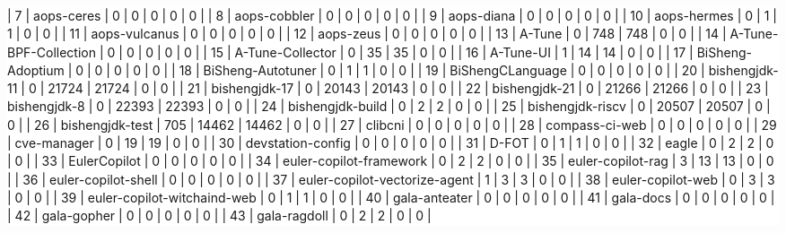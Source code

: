 | 7    | aops-ceres                    | 0            | 0          | 0          | 0      | 0      |
| 8    | aops-cobbler                  | 0            | 0          | 0          | 0      | 0      |
| 9    | aops-diana                    | 0            | 0          | 0          | 0      | 0      |
| 10   | aops-hermes                   | 0            | 1          | 1          | 0      | 0      |
| 11   | aops-vulcanus                 | 0            | 0          | 0          | 0      | 0      |
| 12   | aops-zeus                     | 0            | 0          | 0          | 0      | 0      |
| 13   | A-Tune                        | 0            | 748        | 748        | 0      | 0      |
| 14   | A-Tune-BPF-Collection         | 0            | 0          | 0          | 0      | 0      |
| 15   | A-Tune-Collector              | 0            | 35         | 35         | 0      | 0      |
| 16   | A-Tune-UI                     | 1            | 14         | 14         | 0      | 0      |
| 17   | BiSheng-Adoptium              | 0            | 0          | 0          | 0      | 0      |
| 18   | BiSheng-Autotuner             | 0            | 1          | 1          | 0      | 0      |
| 19   | BiShengCLanguage              | 0            | 0          | 0          | 0      | 0      |
| 20   | bishengjdk-11                 | 0            | 21724      | 21724      | 0      | 0      |
| 21   | bishengjdk-17                 | 0            | 20143      | 20143      | 0      | 0      |
| 22   | bishengjdk-21                 | 0            | 21266      | 21266      | 0      | 0      |
| 23   | bishengjdk-8                  | 0            | 22393      | 22393      | 0      | 0      |
| 24   | bishengjdk-build              | 0            | 2          | 2          | 0      | 0      |
| 25   | bishengjdk-riscv              | 0            | 20507      | 20507      | 0      | 0      |
| 26   | bishengjdk-test               | 705          | 14462      | 14462      | 0      | 0      |
| 27   | clibcni                       | 0            | 0          | 0          | 0      | 0      |
| 28   | compass-ci-web                | 0            | 0          | 0          | 0      | 0      |
| 29   | cve-manager                   | 0            | 19         | 19         | 0      | 0      |
| 30   | devstation-config             | 0            | 0          | 0          | 0      | 0      |
| 31   | D-FOT                         | 0            | 1          | 1          | 0      | 0      |
| 32   | eagle                         | 0            | 2          | 2          | 0      | 0      |
| 33   | EulerCopilot                  | 0            | 0          | 0          | 0      | 0      |
| 34   | euler-copilot-framework       | 0            | 2          | 2          | 0      | 0      |
| 35   | euler-copilot-rag             | 3            | 13         | 13         | 0      | 0      |
| 36   | euler-copilot-shell           | 0            | 0          | 0          | 0      | 0      |
| 37   | euler-copilot-vectorize-agent | 1            | 3          | 3          | 0      | 0      |
| 38   | euler-copilot-web             | 0            | 3          | 3          | 0      | 0      |
| 39   | euler-copilot-witchaind-web   | 0            | 1          | 1          | 0      | 0      |
| 40   | gala-anteater                 | 0            | 0          | 0          | 0      | 0      |
| 41   | gala-docs                     | 0            | 0          | 0          | 0      | 0      |
| 42   | gala-gopher                   | 0            | 0          | 0          | 0      | 0      |
| 43   | gala-ragdoll                  | 0            | 2          | 2          | 0      | 0      |